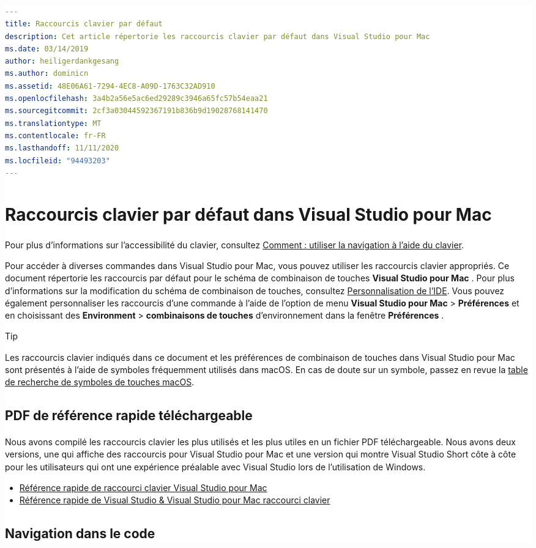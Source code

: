 ```yaml
---
title: Raccourcis clavier par défaut
description: Cet article répertorie les raccourcis clavier par défaut dans Visual Studio pour Mac
ms.date: 03/14/2019
author: heiligerdankgesang
ms.author: dominicn
ms.assetid: 48E06A61-7294-4EC8-A09D-1763C32AD910
ms.openlocfilehash: 3a4b2a56e5ac6ed29289c3946a65fc57b54eaa21
ms.sourcegitcommit: 2cf3a03044592367191b836b9d19028768141470
ms.translationtype: MT
ms.contentlocale: fr-FR
ms.lasthandoff: 11/11/2020
ms.locfileid: "94493203"
---
```

# <a name="default-keyboard-shortcuts-in-visual-studio-for-mac"></a>Raccourcis clavier par défaut dans Visual Studio pour Mac

Pour plus d’informations sur l’accessibilité du clavier, consultez [Comment : utiliser la navigation à l’aide du clavier](~/accessibility-keyboard.md).

Pour accéder à diverses commandes dans Visual Studio pour Mac, vous pouvez utiliser les raccourcis clavier appropriés. Ce document répertorie les raccourcis par défaut pour le schéma de combinaison de touches **Visual Studio pour Mac** . Pour plus d’informations sur la modification du schéma de combinaison de touches, consultez [Personnalisation de l’IDE](~/customizing-the-ide.md#key-bindings). Vous pouvez également personnaliser les raccourcis d’une commande à l’aide de l’option de menu **Visual Studio pour Mac**  >  **Préférences** et en choisissant des **Environment**  >  **combinaisons de touches** d’environnement dans la fenêtre **Préférences** .

> [!TIP]
> Les raccourcis clavier indiqués dans ce document et les préférences de combinaison de touches dans Visual Studio pour Mac sont présentés à l’aide de symboles fréquemment utilisés dans macOS. En cas de doute sur un symbole, passez en revue la [table de recherche de symboles de touches macOS](#macos-key-symbols-lookup).

## <a name="downloadable-quick-ref-pdfs"></a>PDF de référence rapide téléchargeable

Nous avons compilé les raccourcis clavier les plus utilisés et les plus utiles en un fichier PDF téléchargeable. Nous avons deux versions, une qui affiche des raccourcis pour Visual Studio pour Mac et une version qui montre Visual Studio Short côte à côte pour les utilisateurs qui ont une expérience préalable avec Visual Studio lors de l’utilisation de Windows.

- [Référence rapide de raccourci clavier Visual Studio pour Mac](https://aka.ms/vsm-keys)
- [Référence rapide de Visual Studio & Visual Studio pour Mac raccourci clavier](https://aka.ms/vsm-vs-keys)

## <a name="code-navigation"></a>Navigation dans le code
